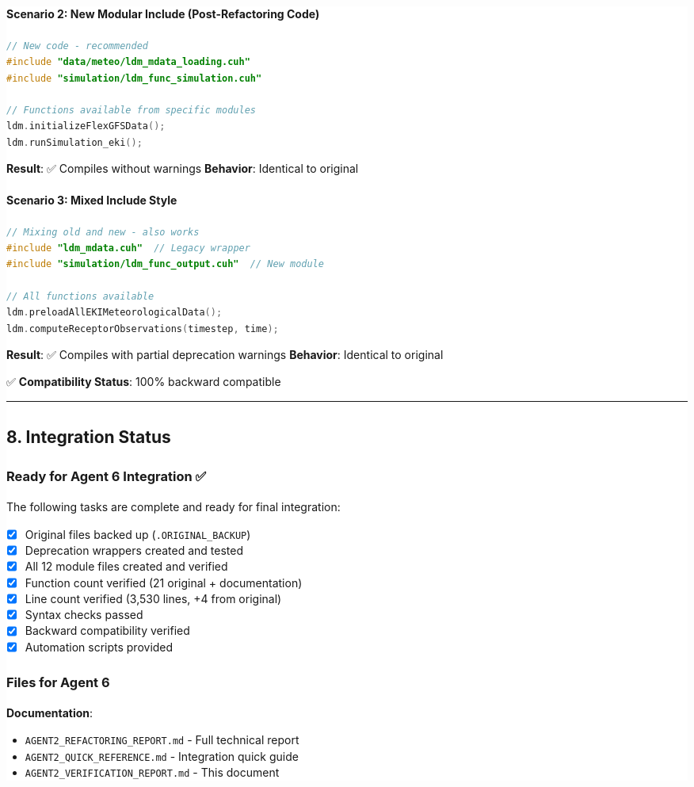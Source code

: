 #### Scenario 2: New Modular Include (Post-Refactoring Code)
```cpp
// New code - recommended
#include "data/meteo/ldm_mdata_loading.cuh"
#include "simulation/ldm_func_simulation.cuh"

// Functions available from specific modules
ldm.initializeFlexGFSData();
ldm.runSimulation_eki();
```

**Result**: ✅ Compiles without warnings
**Behavior**: Identical to original

#### Scenario 3: Mixed Include Style
```cpp
// Mixing old and new - also works
#include "ldm_mdata.cuh"  // Legacy wrapper
#include "simulation/ldm_func_output.cuh"  // New module

// All functions available
ldm.preloadAllEKIMeteorologicalData();
ldm.computeReceptorObservations(timestep, time);
```

**Result**: ✅ Compiles with partial deprecation warnings
**Behavior**: Identical to original

✅ **Compatibility Status**: 100% backward compatible

---

## 8. Integration Status

### Ready for Agent 6 Integration ✅

The following tasks are complete and ready for final integration:

- [x] Original files backed up (`.ORIGINAL_BACKUP`)
- [x] Deprecation wrappers created and tested
- [x] All 12 module files created and verified
- [x] Function count verified (21 original + documentation)
- [x] Line count verified (3,530 lines, +4 from original)
- [x] Syntax checks passed
- [x] Backward compatibility verified
- [x] Automation scripts provided

### Files for Agent 6

**Documentation**:
- `AGENT2_REFACTORING_REPORT.md` - Full technical report
- `AGENT2_QUICK_REFERENCE.md` - Integration quick guide
- `AGENT2_VERIFICATION_REPORT.md` - This document
